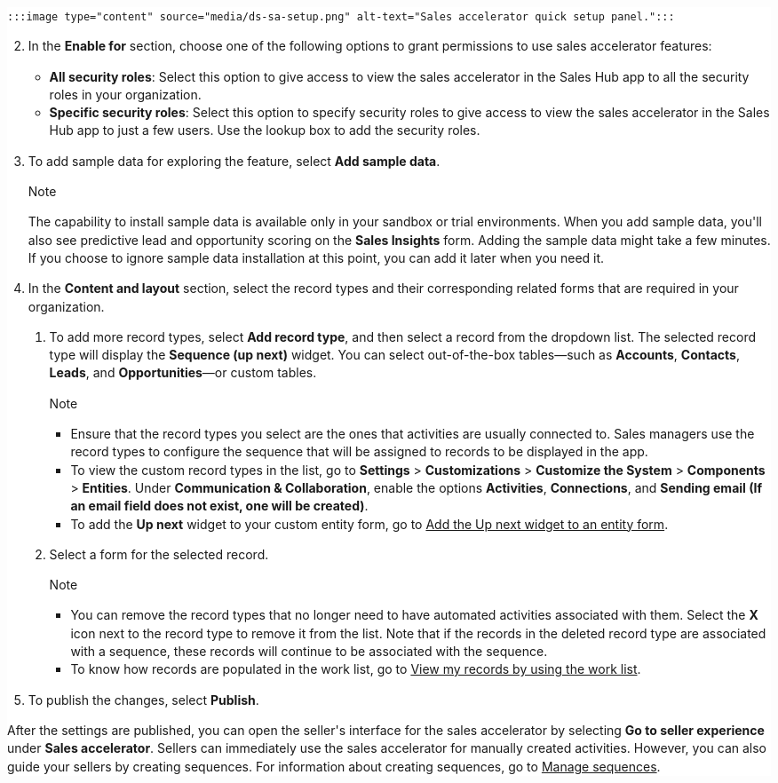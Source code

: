     :::image type="content" source="media/ds-sa-setup.png" alt-text="Sales accelerator quick setup panel.":::

2. In the **Enable for** section, choose one of the following options to grant permissions to use sales accelerator features:

    - **All security roles**: Select this option to give access to view the sales accelerator in the Sales Hub app to all the security roles in your organization.
    - **Specific security roles**: Select this option to specify security roles to give access to view the sales accelerator in the Sales Hub app to just a few users. Use the lookup box to add the security roles.

3. To add sample data for exploring the feature, select **Add sample data**.

    > [!NOTE]
    > The capability to install sample data is available only in your sandbox or trial environments. When you add sample data, you'll also see predictive lead and opportunity scoring on the **Sales Insights** form. Adding the sample data might take a few minutes. If you choose to ignore sample data installation at this point, you can add it later when you need it.

4. In the **Content and layout** section, select the record types and their corresponding related forms that are required in your organization.

    1. To add more record types, select **Add record type**, and then select a record from the dropdown list. The selected record type will display the **Sequence (up next)** widget. You can select out-of-the-box tables—such as **Accounts**, **Contacts**, **Leads**, and **Opportunities**—or custom tables.

       > [!NOTE]
       > - Ensure that the record types you select are the ones that activities are usually connected to. Sales managers use the record types to configure the sequence that will be assigned to records to be displayed in the app.
       > - To view the custom record types in the list, go to **Settings** > **Customizations** > **Customize the System** > **Components** > **Entities**. Under **Communication & Collaboration**, enable the options **Activities**, **Connections**, and **Sending email (If an email field does not exist, one will be created)**.
       > - To add the **Up next** widget to your custom entity form, go to [Add the Up next widget to an entity form](add-upnext-widget-form.md). 

    2. Select a form for the selected record.

       > [!NOTE]
       > - You can remove the record types that no longer need to have automated activities associated with them. Select the **X** icon next to the record type to remove it from the list. Note that if the records in the deleted record type are associated with a sequence, these records will continue to be associated with the sequence.   
       > - To know how records are populated in the work list, go to [View my records by using the work list](prioritize-sales-pipeline-through-work-list.md#view-my-records-through-work-list).

5. To publish the changes, select **Publish**.

After the settings are published, you can open the seller's interface for the sales accelerator by selecting **Go to seller experience** under **Sales accelerator**. Sellers can immediately use the sales accelerator for manually created activities. However, you can also guide your sellers by creating sequences. For information about creating sequences, go to [Manage sequences](create-manage-sequences.md).

